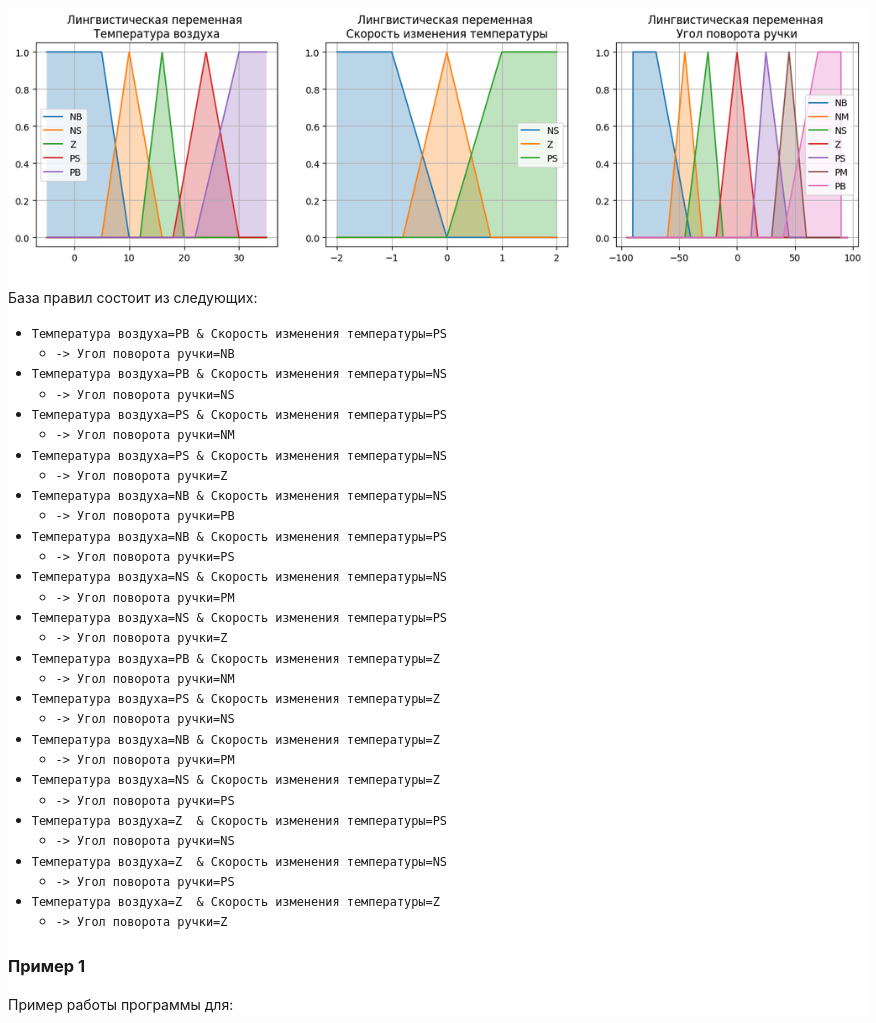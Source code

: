 ![Лингвистические переменные](./images/image.png)

База правил состоит из следующих:

- `Температура воздуха=PB & Скорость изменения температуры=PS`
    -  `-> Угол поворота ручки=NB`
- `Температура воздуха=PB & Скорость изменения температуры=NS`
    -  `-> Угол поворота ручки=NS`
- `Температура воздуха=PS & Скорость изменения температуры=PS`
    -  `-> Угол поворота ручки=NM`
- `Температура воздуха=PS & Скорость изменения температуры=NS`
    -  `-> Угол поворота ручки=Z`
- `Температура воздуха=NB & Скорость изменения температуры=NS`
    -  `-> Угол поворота ручки=PB`
- `Температура воздуха=NB & Скорость изменения температуры=PS`
    -  `-> Угол поворота ручки=PS`
- `Температура воздуха=NS & Скорость изменения температуры=NS`
    -  `-> Угол поворота ручки=PM`
- `Температура воздуха=NS & Скорость изменения температуры=PS`
    -  `-> Угол поворота ручки=Z`
- `Температура воздуха=PB & Скорость изменения температуры=Z `
    -  `-> Угол поворота ручки=NM`
- `Температура воздуха=PS & Скорость изменения температуры=Z `
    -  `-> Угол поворота ручки=NS`
- `Температура воздуха=NB & Скорость изменения температуры=Z `
    -  `-> Угол поворота ручки=PM`
- `Температура воздуха=NS & Скорость изменения температуры=Z `
    -  `-> Угол поворота ручки=PS`
- `Температура воздуха=Z  & Скорость изменения температуры=PS`
    -  `-> Угол поворота ручки=NS`
- `Температура воздуха=Z  & Скорость изменения температуры=NS`
    -  `-> Угол поворота ручки=PS`
- `Температура воздуха=Z  & Скорость изменения температуры=Z `
    -  `-> Угол поворота ручки=Z`


### Пример 1

Пример работы программы для:

